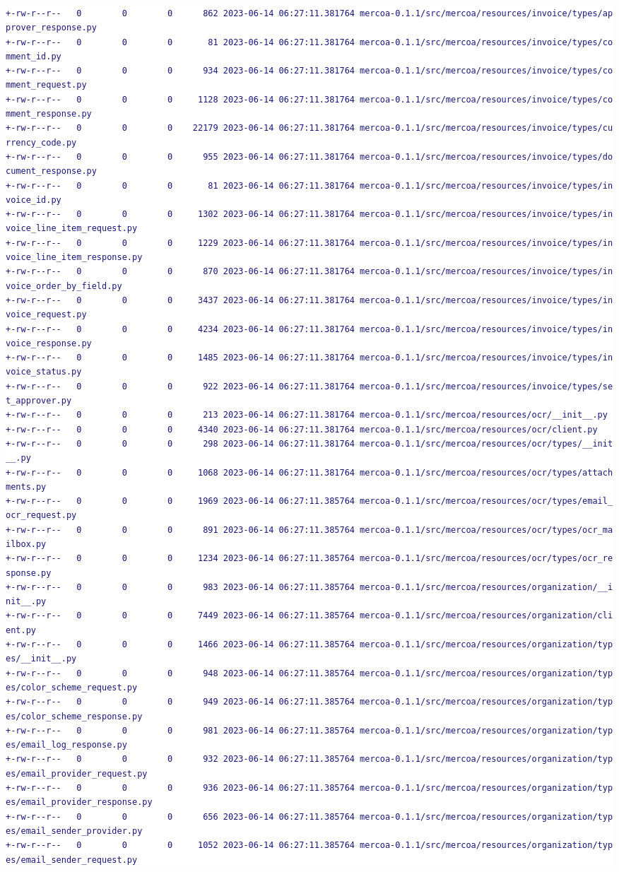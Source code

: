 ```diff
+-rw-r--r--   0        0        0      862 2023-06-14 06:27:11.381764 mercoa-0.1.1/src/mercoa/resources/invoice/types/approver_response.py
+-rw-r--r--   0        0        0       81 2023-06-14 06:27:11.381764 mercoa-0.1.1/src/mercoa/resources/invoice/types/comment_id.py
+-rw-r--r--   0        0        0      934 2023-06-14 06:27:11.381764 mercoa-0.1.1/src/mercoa/resources/invoice/types/comment_request.py
+-rw-r--r--   0        0        0     1128 2023-06-14 06:27:11.381764 mercoa-0.1.1/src/mercoa/resources/invoice/types/comment_response.py
+-rw-r--r--   0        0        0    22179 2023-06-14 06:27:11.381764 mercoa-0.1.1/src/mercoa/resources/invoice/types/currency_code.py
+-rw-r--r--   0        0        0      955 2023-06-14 06:27:11.381764 mercoa-0.1.1/src/mercoa/resources/invoice/types/document_response.py
+-rw-r--r--   0        0        0       81 2023-06-14 06:27:11.381764 mercoa-0.1.1/src/mercoa/resources/invoice/types/invoice_id.py
+-rw-r--r--   0        0        0     1302 2023-06-14 06:27:11.381764 mercoa-0.1.1/src/mercoa/resources/invoice/types/invoice_line_item_request.py
+-rw-r--r--   0        0        0     1229 2023-06-14 06:27:11.381764 mercoa-0.1.1/src/mercoa/resources/invoice/types/invoice_line_item_response.py
+-rw-r--r--   0        0        0      870 2023-06-14 06:27:11.381764 mercoa-0.1.1/src/mercoa/resources/invoice/types/invoice_order_by_field.py
+-rw-r--r--   0        0        0     3437 2023-06-14 06:27:11.381764 mercoa-0.1.1/src/mercoa/resources/invoice/types/invoice_request.py
+-rw-r--r--   0        0        0     4234 2023-06-14 06:27:11.381764 mercoa-0.1.1/src/mercoa/resources/invoice/types/invoice_response.py
+-rw-r--r--   0        0        0     1485 2023-06-14 06:27:11.381764 mercoa-0.1.1/src/mercoa/resources/invoice/types/invoice_status.py
+-rw-r--r--   0        0        0      922 2023-06-14 06:27:11.381764 mercoa-0.1.1/src/mercoa/resources/invoice/types/set_approver.py
+-rw-r--r--   0        0        0      213 2023-06-14 06:27:11.381764 mercoa-0.1.1/src/mercoa/resources/ocr/__init__.py
+-rw-r--r--   0        0        0     4340 2023-06-14 06:27:11.381764 mercoa-0.1.1/src/mercoa/resources/ocr/client.py
+-rw-r--r--   0        0        0      298 2023-06-14 06:27:11.381764 mercoa-0.1.1/src/mercoa/resources/ocr/types/__init__.py
+-rw-r--r--   0        0        0     1068 2023-06-14 06:27:11.381764 mercoa-0.1.1/src/mercoa/resources/ocr/types/attachments.py
+-rw-r--r--   0        0        0     1969 2023-06-14 06:27:11.385764 mercoa-0.1.1/src/mercoa/resources/ocr/types/email_ocr_request.py
+-rw-r--r--   0        0        0      891 2023-06-14 06:27:11.385764 mercoa-0.1.1/src/mercoa/resources/ocr/types/ocr_mailbox.py
+-rw-r--r--   0        0        0     1234 2023-06-14 06:27:11.385764 mercoa-0.1.1/src/mercoa/resources/ocr/types/ocr_response.py
+-rw-r--r--   0        0        0      983 2023-06-14 06:27:11.385764 mercoa-0.1.1/src/mercoa/resources/organization/__init__.py
+-rw-r--r--   0        0        0     7449 2023-06-14 06:27:11.385764 mercoa-0.1.1/src/mercoa/resources/organization/client.py
+-rw-r--r--   0        0        0     1466 2023-06-14 06:27:11.385764 mercoa-0.1.1/src/mercoa/resources/organization/types/__init__.py
+-rw-r--r--   0        0        0      948 2023-06-14 06:27:11.385764 mercoa-0.1.1/src/mercoa/resources/organization/types/color_scheme_request.py
+-rw-r--r--   0        0        0      949 2023-06-14 06:27:11.385764 mercoa-0.1.1/src/mercoa/resources/organization/types/color_scheme_response.py
+-rw-r--r--   0        0        0      981 2023-06-14 06:27:11.385764 mercoa-0.1.1/src/mercoa/resources/organization/types/email_log_response.py
+-rw-r--r--   0        0        0      932 2023-06-14 06:27:11.385764 mercoa-0.1.1/src/mercoa/resources/organization/types/email_provider_request.py
+-rw-r--r--   0        0        0      936 2023-06-14 06:27:11.385764 mercoa-0.1.1/src/mercoa/resources/organization/types/email_provider_response.py
+-rw-r--r--   0        0        0      656 2023-06-14 06:27:11.385764 mercoa-0.1.1/src/mercoa/resources/organization/types/email_sender_provider.py
+-rw-r--r--   0        0        0     1052 2023-06-14 06:27:11.385764 mercoa-0.1.1/src/mercoa/resources/organization/types/email_sender_request.py
```